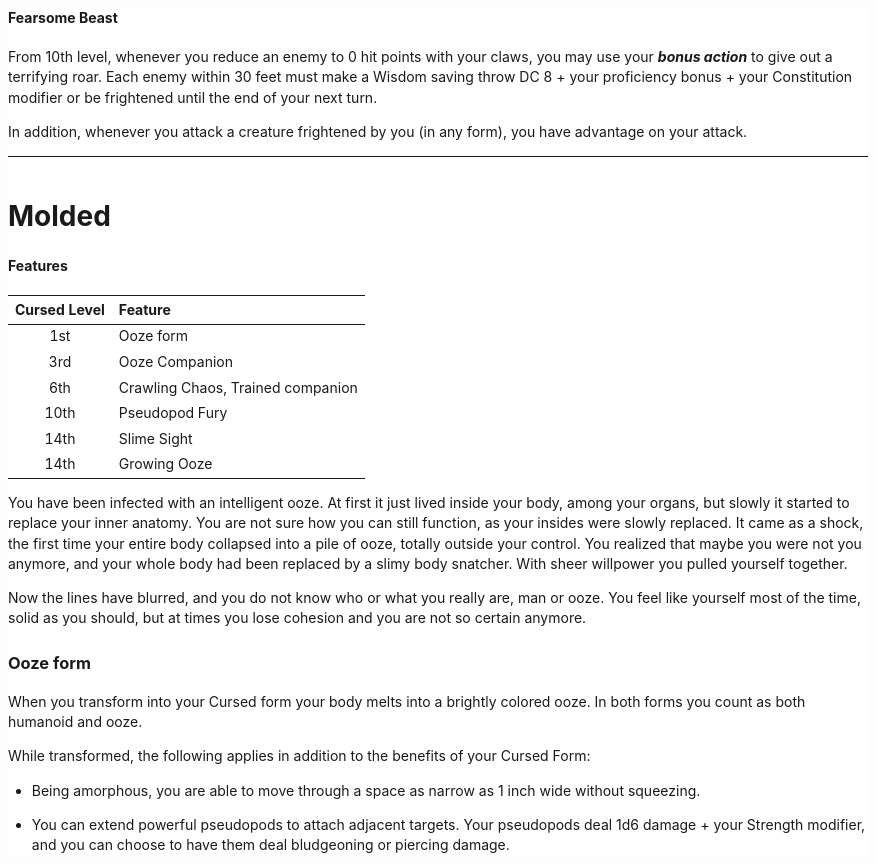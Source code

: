 #### Fearsome Beast
From 10th level, whenever you reduce an enemy to 0 hit points with your claws, you may use your ***bonus action*** to give out a terrifying roar. Each enemy within 30 feet must make a Wisdom saving throw DC 8 + your proficiency bonus + your Constitution modifier or be frightened until the end of your next turn.

In addition, whenever you attack a creature frightened by you (in any form), you have advantage on your attack.






<hr class="classdivider">
<h1><a class="internal-link" name="internal-molded">Molded</a></h1>
<div class="featuresTable">

#### Features
| Cursed Level | Feature |
| :----------: | :------ |
| 1st | Ooze form |
| 3rd | Ooze Companion |
| 6th | Crawling Chaos, Trained companion |
| 10th | Pseudopod Fury |
| 14th | Slime Sight |
| 14th | Growing Ooze |

</div>

You have been infected with an intelligent ooze. At first it just lived inside your body, among your organs, but slowly it started to replace your inner anatomy. You are not sure how you can still function, as your insides were slowly replaced. It came as a shock, the first time your entire body collapsed into a pile of ooze, totally outside your control. You realized that maybe you were not you anymore, and your whole body had been replaced by a slimy body snatcher. With sheer willpower you pulled yourself together.

Now the lines have blurred, and you do not know who or what you really are, man or ooze. You feel like yourself most of the time, solid as you should, but at times you lose cohesion and you are not so certain anymore.

### Ooze form
When you transform into your Cursed form your body melts into a brightly colored ooze. In both forms you count as both humanoid and ooze.

While transformed, the following applies in addition to the benefits of your Cursed Form:

<div class="cursedcols">

*  Being amorphous, you are able to move through a space as narrow as 1 inch wide without squeezing.

*  You can extend powerful pseudopods to attach adjacent targets. Your pseudopods deal 1d6 damage + your Strength modifier, and you can choose to have them deal bludgeoning or piercing damage.

